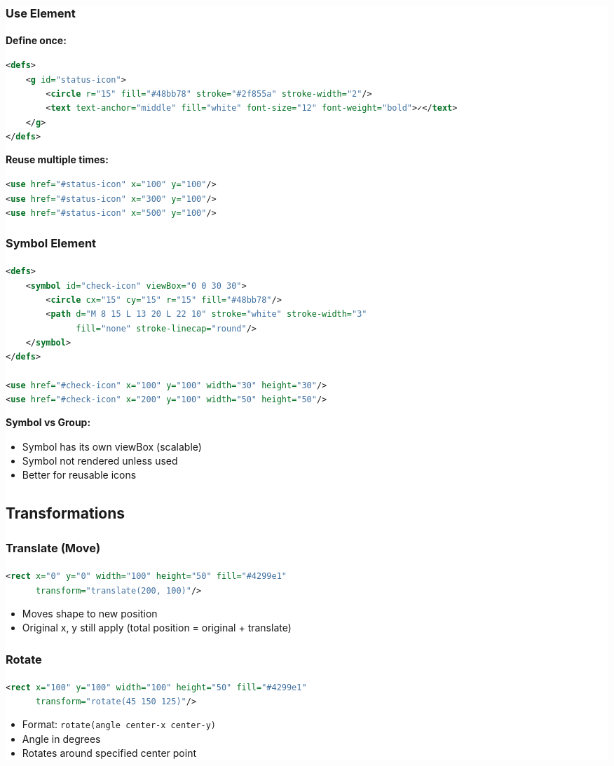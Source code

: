 ### Use Element

**Define once:**
```xml
<defs>
    <g id="status-icon">
        <circle r="15" fill="#48bb78" stroke="#2f855a" stroke-width="2"/>
        <text text-anchor="middle" fill="white" font-size="12" font-weight="bold">✓</text>
    </g>
</defs>
```

**Reuse multiple times:**
```xml
<use href="#status-icon" x="100" y="100"/>
<use href="#status-icon" x="300" y="100"/>
<use href="#status-icon" x="500" y="100"/>
```

### Symbol Element

```xml
<defs>
    <symbol id="check-icon" viewBox="0 0 30 30">
        <circle cx="15" cy="15" r="15" fill="#48bb78"/>
        <path d="M 8 15 L 13 20 L 22 10" stroke="white" stroke-width="3"
              fill="none" stroke-linecap="round"/>
    </symbol>
</defs>

<use href="#check-icon" x="100" y="100" width="30" height="30"/>
<use href="#check-icon" x="200" y="100" width="50" height="50"/>
```

**Symbol vs Group:**
- Symbol has its own viewBox (scalable)
- Symbol not rendered unless used
- Better for reusable icons

## Transformations

### Translate (Move)

```xml
<rect x="0" y="0" width="100" height="50" fill="#4299e1"
      transform="translate(200, 100)"/>
```
- Moves shape to new position
- Original x, y still apply (total position = original + translate)

### Rotate

```xml
<rect x="100" y="100" width="100" height="50" fill="#4299e1"
      transform="rotate(45 150 125)"/>
```
- Format: `rotate(angle center-x center-y)`
- Angle in degrees
- Rotates around specified center point
